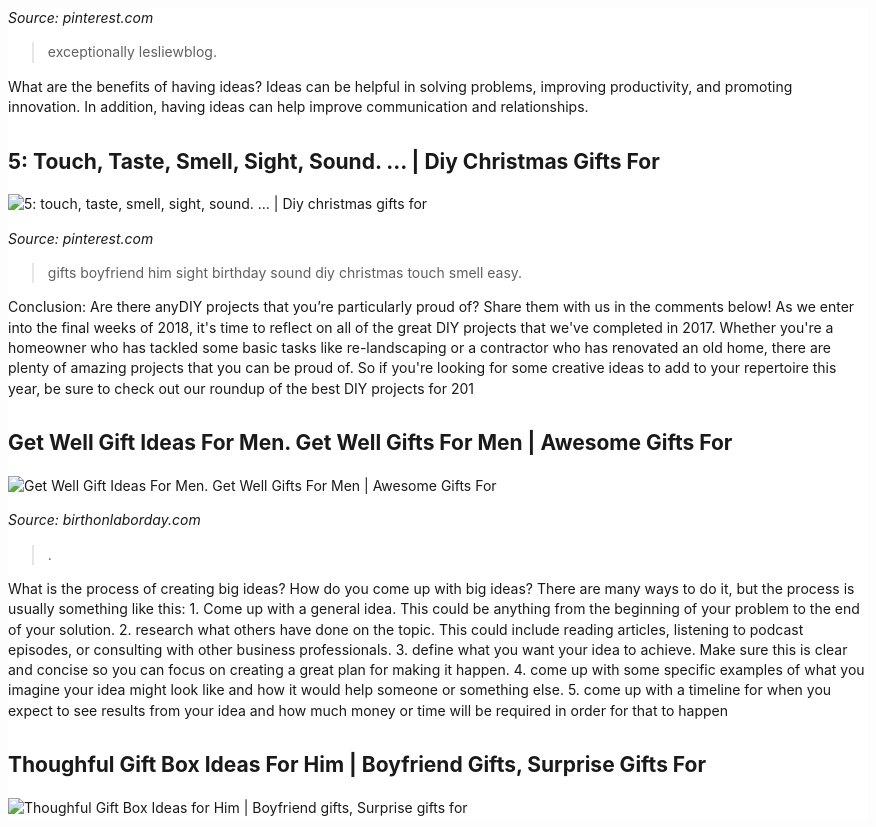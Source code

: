 _Source: pinterest.com_

>exceptionally lesliewblog. 

	

What are the benefits of having ideas?
Ideas can be helpful in solving problems, improving productivity, and promoting innovation. In addition, having ideas can help improve communication and relationships.

    
## 5: Touch, Taste, Smell, Sight, Sound. … | Diy Christmas Gifts For

<img loading=lazy src="https://i.pinimg.com/736x/33/25/f5/3325f5d75a329ed1df15f9934330ad5e.jpg" onerror="this.onerror=null;this.src='https://tse4.mm.bing.net/th?id=OIP.nMg1HaAvKnBJe9GGMC0GmAHaHa&amp;pid=15.1';" alt="5: touch, taste, smell, sight, sound. … | Diy christmas gifts for">

_Source: pinterest.com_

>gifts boyfriend him sight birthday sound diy christmas touch smell easy. 

	

Conclusion: Are there anyDIY projects that you’re particularly proud of? Share them with us in the comments below!
As we enter into the final weeks of 2018, it's time to reflect on all of the great DIY projects that we've completed in 2017. Whether you're a homeowner who has tackled some basic tasks like re-landscaping or a contractor who has renovated an old home, there are plenty of amazing projects that you can be proud of. So if you're looking for some creative ideas to add to your repertoire this year, be sure to check out our roundup of the best DIY projects for 201
    
## Get Well Gift Ideas For Men. Get Well Gifts For Men | Awesome Gifts For

<img loading=lazy src="http://birthonlaborday.com/pics/get-well-gift-ideas-for-men-2.jpg" onerror="this.onerror=null;this.src='https://tse3.mm.bing.net/th?id=OIP._DikgeTC7sZS-dHWnQC5ggHaJ4&amp;pid=15.1';" alt="Get Well Gift Ideas For Men. Get Well Gifts For Men | Awesome Gifts For">

_Source: birthonlaborday.com_

>. 

	

What is the process of creating big ideas?
How do you come up with big ideas? There are many ways to do it, but the process is usually something like this: 1. Come up with a general idea. This could be anything from the beginning of your problem to the end of your solution. 2. research what others have done on the topic. This could include reading articles, listening to podcast episodes, or consulting with other business professionals. 3. define what you want your idea to achieve. Make sure this is clear and concise so you can focus on creating a great plan for making it happen. 4. come up with some specific examples of what you imagine your idea might look like and how it would help someone or something else. 5. come up with a timeline for when you expect to see results from your idea and how much money or time will be required in order for that to happen 
    
## Thoughful Gift Box Ideas For Him | Boyfriend Gifts, Surprise Gifts For

<img loading=lazy src="https://i.pinimg.com/736x/2f/75/8b/2f758b0c4c76ff16edab333e01ba2e02.jpg" onerror="this.onerror=null;this.src='https://tse3.mm.bing.net/th?id=OIP.Clz2-vfGthnunf0euuotbQHaJ3&amp;pid=15.1';" alt="Thoughful Gift Box Ideas for Him | Boyfriend gifts, Surprise gifts for">
